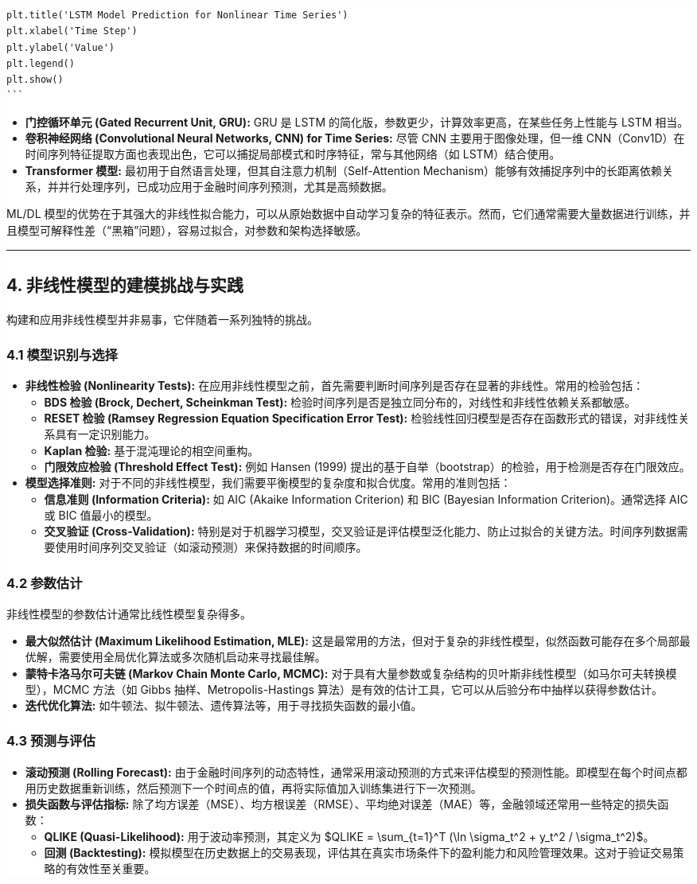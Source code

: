     plt.title('LSTM Model Prediction for Nonlinear Time Series')
    plt.xlabel('Time Step')
    plt.ylabel('Value')
    plt.legend()
    plt.show()
    ```

*   **门控循环单元 (Gated Recurrent Unit, GRU):** GRU 是 LSTM 的简化版，参数更少，计算效率更高，在某些任务上性能与 LSTM 相当。
*   **卷积神经网络 (Convolutional Neural Networks, CNN) for Time Series:** 尽管 CNN 主要用于图像处理，但一维 CNN（Conv1D）在时间序列特征提取方面也表现出色，它可以捕捉局部模式和时序特征，常与其他网络（如 LSTM）结合使用。
*   **Transformer 模型:** 最初用于自然语言处理，但其自注意力机制（Self-Attention Mechanism）能够有效捕捉序列中的长距离依赖关系，并并行处理序列，已成功应用于金融时间序列预测，尤其是高频数据。

ML/DL 模型的优势在于其强大的非线性拟合能力，可以从原始数据中自动学习复杂的特征表示。然而，它们通常需要大量数据进行训练，并且模型可解释性差（“黑箱”问题），容易过拟合，对参数和架构选择敏感。

---

## 4. 非线性模型的建模挑战与实践

构建和应用非线性模型并非易事，它伴随着一系列独特的挑战。

### 4.1 模型识别与选择

*   **非线性检验 (Nonlinearity Tests):** 在应用非线性模型之前，首先需要判断时间序列是否存在显著的非线性。常用的检验包括：
    *   **BDS 检验 (Brock, Dechert, Scheinkman Test):** 检验时间序列是否是独立同分布的，对线性和非线性依赖关系都敏感。
    *   **RESET 检验 (Ramsey Regression Equation Specification Error Test):** 检验线性回归模型是否存在函数形式的错误，对非线性关系具有一定识别能力。
    *   **Kaplan 检验:** 基于混沌理论的相空间重构。
    *   **门限效应检验 (Threshold Effect Test):** 例如 Hansen (1999) 提出的基于自举（bootstrap）的检验，用于检测是否存在门限效应。
*   **模型选择准则:** 对于不同的非线性模型，我们需要平衡模型的复杂度和拟合优度。常用的准则包括：
    *   **信息准则 (Information Criteria):** 如 AIC (Akaike Information Criterion) 和 BIC (Bayesian Information Criterion)。通常选择 AIC 或 BIC 值最小的模型。
    *   **交叉验证 (Cross-Validation):** 特别是对于机器学习模型，交叉验证是评估模型泛化能力、防止过拟合的关键方法。时间序列数据需要使用时间序列交叉验证（如滚动预测）来保持数据的时间顺序。

### 4.2 参数估计

非线性模型的参数估计通常比线性模型复杂得多。

*   **最大似然估计 (Maximum Likelihood Estimation, MLE):** 这是最常用的方法，但对于复杂的非线性模型，似然函数可能存在多个局部最优解，需要使用全局优化算法或多次随机启动来寻找最佳解。
*   **蒙特卡洛马尔可夫链 (Markov Chain Monte Carlo, MCMC):** 对于具有大量参数或复杂结构的贝叶斯非线性模型（如马尔可夫转换模型），MCMC 方法（如 Gibbs 抽样、Metropolis-Hastings 算法）是有效的估计工具，它可以从后验分布中抽样以获得参数估计。
*   **迭代优化算法:** 如牛顿法、拟牛顿法、遗传算法等，用于寻找损失函数的最小值。

### 4.3 预测与评估

*   **滚动预测 (Rolling Forecast):** 由于金融时间序列的动态特性，通常采用滚动预测的方式来评估模型的预测性能。即模型在每个时间点都用历史数据重新训练，然后预测下一个时间点的值，再将实际值加入训练集进行下一次预测。
*   **损失函数与评估指标:** 除了均方误差（MSE）、均方根误差（RMSE）、平均绝对误差（MAE）等，金融领域还常用一些特定的损失函数：
    *   **QLIKE (Quasi-Likelihood):** 用于波动率预测，其定义为 $QLIKE = \sum_{t=1}^T (\ln \sigma_t^2 + y_t^2 / \sigma_t^2)$。
    *   **回测 (Backtesting):** 模拟模型在历史数据上的交易表现，评估其在真实市场条件下的盈利能力和风险管理效果。这对于验证交易策略的有效性至关重要。
